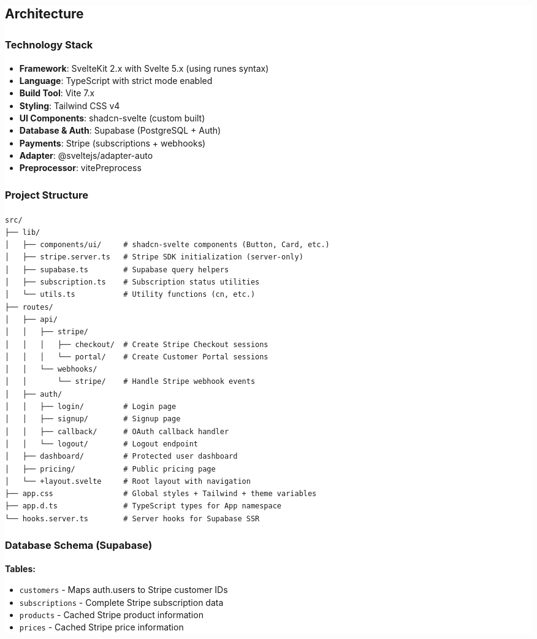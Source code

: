 ## Architecture

### Technology Stack
- **Framework**: SvelteKit 2.x with Svelte 5.x (using runes syntax)
- **Language**: TypeScript with strict mode enabled
- **Build Tool**: Vite 7.x
- **Styling**: Tailwind CSS v4
- **UI Components**: shadcn-svelte (custom built)
- **Database & Auth**: Supabase (PostgreSQL + Auth)
- **Payments**: Stripe (subscriptions + webhooks)
- **Adapter**: @sveltejs/adapter-auto
- **Preprocessor**: vitePreprocess

### Project Structure

```
src/
├── lib/
│   ├── components/ui/     # shadcn-svelte components (Button, Card, etc.)
│   ├── stripe.server.ts   # Stripe SDK initialization (server-only)
│   ├── supabase.ts        # Supabase query helpers
│   ├── subscription.ts    # Subscription status utilities
│   └── utils.ts           # Utility functions (cn, etc.)
├── routes/
│   ├── api/
│   │   ├── stripe/
│   │   │   ├── checkout/  # Create Stripe Checkout sessions
│   │   │   └── portal/    # Create Customer Portal sessions
│   │   └── webhooks/
│   │       └── stripe/    # Handle Stripe webhook events
│   ├── auth/
│   │   ├── login/         # Login page
│   │   ├── signup/        # Signup page
│   │   ├── callback/      # OAuth callback handler
│   │   └── logout/        # Logout endpoint
│   ├── dashboard/         # Protected user dashboard
│   ├── pricing/           # Public pricing page
│   └── +layout.svelte     # Root layout with navigation
├── app.css                # Global styles + Tailwind + theme variables
├── app.d.ts               # TypeScript types for App namespace
└── hooks.server.ts        # Server hooks for Supabase SSR
```

### Database Schema (Supabase)

**Tables:**
- `customers` - Maps auth.users to Stripe customer IDs
- `subscriptions` - Complete Stripe subscription data
- `products` - Cached Stripe product information
- `prices` - Cached Stripe price information

